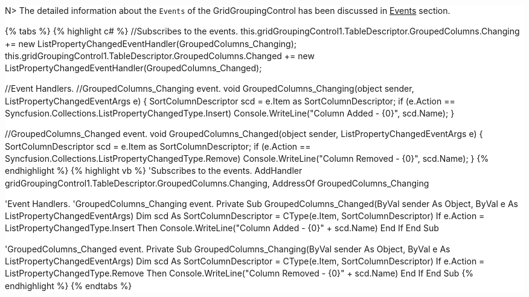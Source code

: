 N> The detailed information about the `Events` of the GridGroupingControl has been discussed in [Events](http://help.syncfusion.com/windowsforms/gridgrouping/events) section.

{% tabs %}
{% highlight c# %}
//Subscribes to the events.
this.gridGroupingControl1.TableDescriptor.GroupedColumns.Changing += new ListPropertyChangedEventHandler(GroupedColumns_Changing);
this.gridGroupingControl1.TableDescriptor.GroupedColumns.Changed += new ListPropertyChangedEventHandler(GroupedColumns_Changed);

//Event Handlers.
//GroupedColumns_Changing event.
void GroupedColumns_Changing(object sender, ListPropertyChangedEventArgs e)
{
SortColumnDescriptor scd = e.Item as SortColumnDescriptor;
if (e.Action == Syncfusion.Collections.ListPropertyChangedType.Insert)
Console.WriteLine("Column Added - {0}", scd.Name);
}

//GroupedColumns_Changed event.
void GroupedColumns_Changed(object sender, ListPropertyChangedEventArgs e)
{
SortColumnDescriptor scd = e.Item as SortColumnDescriptor;
if (e.Action == Syncfusion.Collections.ListPropertyChangedType.Remove)
Console.WriteLine("Column Removed - {0}", scd.Name);
}
{% endhighlight %}
{% highlight vb %}
'Subscribes to the events.
AddHandler gridGroupingControl1.TableDescriptor.GroupedColumns.Changing, AddressOf GroupedColumns_Changing

'Event Handlers.
'GroupedColumns_Changing event.
Private Sub GroupedColumns_Changed(ByVal sender As Object, ByVal e As ListPropertyChangedEventArgs)
Dim scd As SortColumnDescriptor = CType(e.Item, SortColumnDescriptor)
If e.Action = ListPropertyChangedType.Insert Then
Console.WriteLine("Column Added - {0}" + scd.Name)
End If
End Sub

'GroupedColumns_Changed event.
Private Sub GroupedColumns_Changing(ByVal sender As Object, ByVal e As ListPropertyChangedEventArgs)
Dim scd As SortColumnDescriptor = CType(e.Item, SortColumnDescriptor)
If e.Action = ListPropertyChangedType.Remove Then
Console.WriteLine("Column Removed - {0}" + scd.Name)
End If
End Sub
{% endhighlight %}
{% endtabs %}